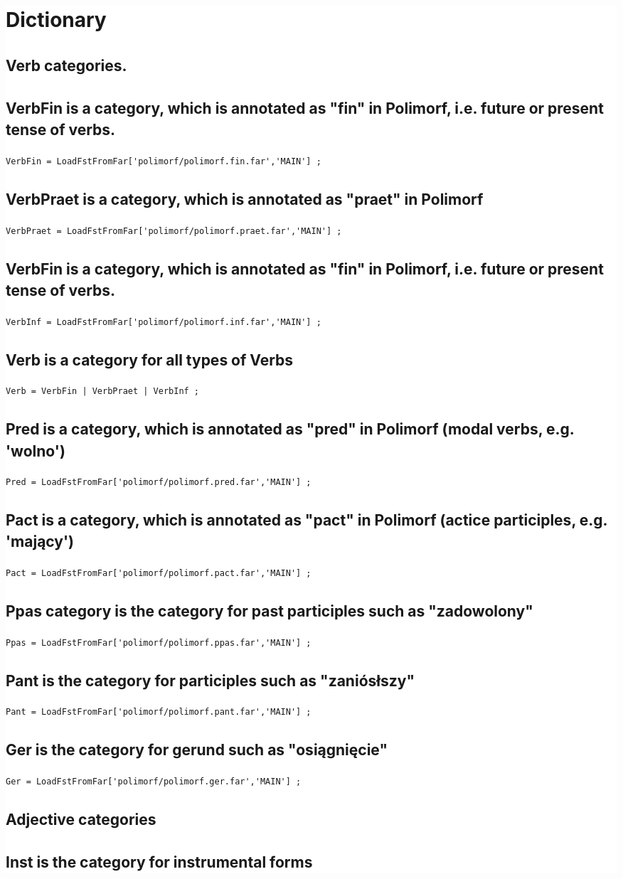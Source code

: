 # Dictionary

## Verb categories.
## VerbFin is a category, which is annotated as "fin" in Polimorf, i.e. future or present tense of verbs.
    VerbFin = LoadFstFromFar['polimorf/polimorf.fin.far','MAIN'] ;

## VerbPraet is a category, which is annotated as "praet" in Polimorf
    VerbPraet = LoadFstFromFar['polimorf/polimorf.praet.far','MAIN'] ;

## VerbFin is a category, which is annotated as "fin" in Polimorf, i.e. future or present tense of verbs.
    VerbInf = LoadFstFromFar['polimorf/polimorf.inf.far','MAIN'] ;

## Verb is a category for all types of Verbs

    Verb = VerbFin | VerbPraet | VerbInf ;

## Pred is a category, which is annotated as "pred" in Polimorf (modal verbs, e.g. 'wolno')
    Pred = LoadFstFromFar['polimorf/polimorf.pred.far','MAIN'] ;

## Pact is a category, which is annotated as "pact" in Polimorf (actice participles, e.g. 'mający')
    Pact = LoadFstFromFar['polimorf/polimorf.pact.far','MAIN'] ;

##  Ppas category is the category for past participles such as "zadowolony"

    Ppas = LoadFstFromFar['polimorf/polimorf.ppas.far','MAIN'] ;

##  Pant is the category for participles such as "zaniósłszy"

    Pant = LoadFstFromFar['polimorf/polimorf.pant.far','MAIN'] ;

##  Ger is the category for gerund such as "osiągnięcie"

    Ger = LoadFstFromFar['polimorf/polimorf.ger.far','MAIN'] ;

## Adjective categories
## Inst is the category for instrumental forms
